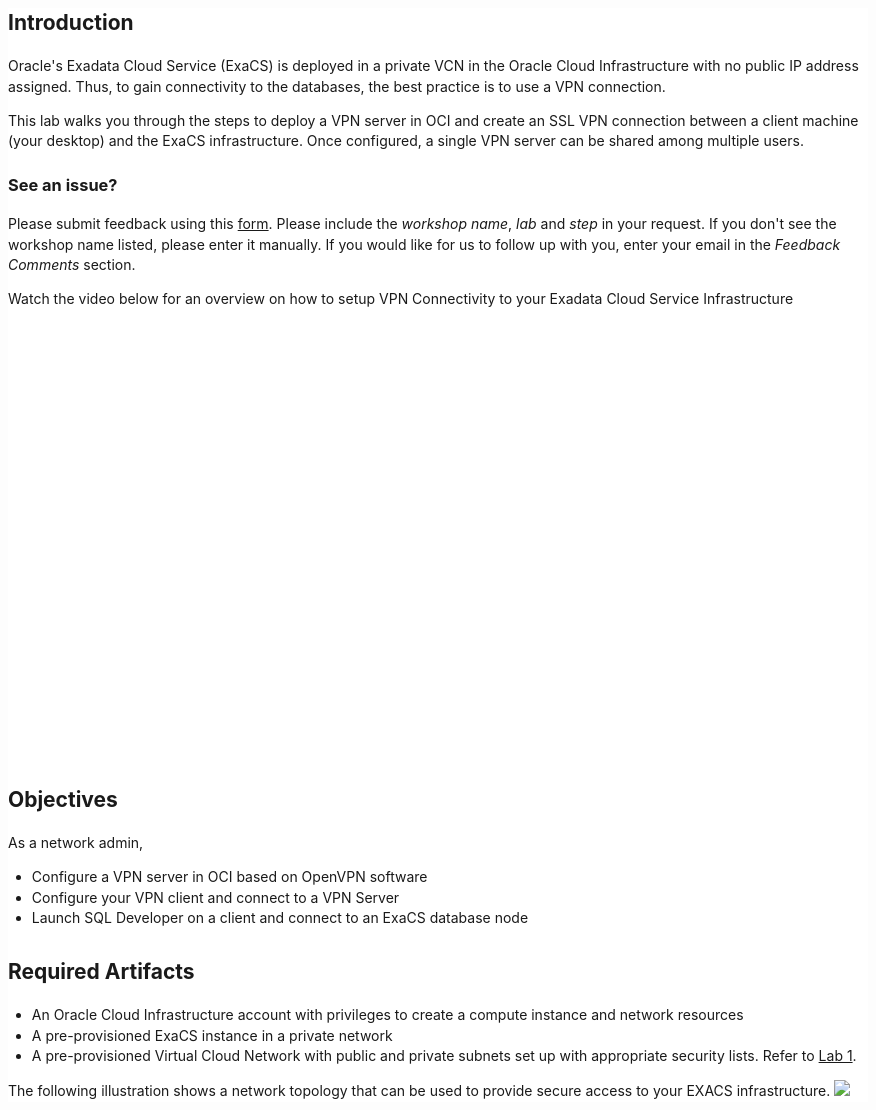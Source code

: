 ## Introduction

Oracle's Exadata Cloud Service (ExaCS) is deployed in a private VCN in the Oracle Cloud Infrastructure with no public IP address assigned. Thus, to gain connectivity to the databases, the best practice is to use a VPN connection. 

This lab walks you through the steps to deploy a VPN server in OCI and create an SSL VPN connection between a client machine (your desktop) and the ExaCS infrastructure. Once configured, a single VPN server can be shared among multiple users.

### See an issue?
Please submit feedback using this [form](https://apexapps.oracle.com/pls/apex/f?p=133:1:::::P1_FEEDBACK:1). Please include the *workshop name*, *lab* and *step* in your request.  If you don't see the workshop name listed, please enter it manually. If you would like for us to follow up with you, enter your email in the *Feedback Comments* section.

Watch the video below for an overview on how to setup VPN Connectivity to your Exadata Cloud Service Infrastructure

<div style="max-width:768px"><div style="position:relative;padding-bottom:56.25%"><iframe id="kaltura_player" src="https://cdnapisec.kaltura.com/p/2171811/sp/217181100/embedIframeJs/uiconf_id/35965902/partner_id/2171811?iframeembed=true&playerId=kaltura_player&entry_id=1_nv8bf2lo&flashvars[streamerType]=auto&amp;flashvars[localizationCode]=en&amp;flashvars[leadWithHTML5]=true&amp;flashvars[sideBarContainer.plugin]=true&amp;flashvars[sideBarContainer.position]=left&amp;flashvars[sideBarContainer.clickToClose]=true&amp;flashvars[chapters.plugin]=true&amp;flashvars[chapters.layout]=vertical&amp;flashvars[chapters.thumbnailRotator]=false&amp;flashvars[streamSelector.plugin]=true&amp;flashvars[EmbedPlayer.SpinnerTarget]=videoHolder&amp;flashvars[dualScreen.plugin]=true&amp;flashvars[hotspots.plugin]=1&amp;flashvars[Kaltura.addCrossoriginToIframe]=true&amp;&wid=1_f6vcp771" width="768" height="432" allowfullscreen webkitallowfullscreen mozAllowFullScreen allow="autoplay *; fullscreen *; encrypted-media *" sandbox="allow-forms allow-same-origin allow-scripts allow-top-navigation allow-pointer-lock allow-popups allow-modals allow-orientation-lock allow-popups-to-escape-sandbox allow-presentation allow-top-navigation-by-user-activation" frameborder="0" title="Kaltura Player" style="position:absolute;top:0;left:0;width:100%;height:100%"></iframe></div></div>

## Objectives
As a network admin,

- Configure a VPN server in OCI based on OpenVPN software
- Configure your VPN client and connect to a VPN Server
- Launch SQL Developer on a client and connect to an ExaCS database node

## Required Artifacts

- An Oracle Cloud Infrastructure account with privileges to create a compute instance and network resources
- A pre-provisioned ExaCS instance in a private network
- A pre-provisioned Virtual Cloud Network with public and private subnets set up with appropriate security lists. Refer to [Lab 1](?lab=lab-1-preparing-private-data-center-o).


The following illustration shows a network topology that can be used to provide secure access to your EXACS infrastructure.
![](./images/Infra/configure_vpn/highlevelSSL.png " ")
